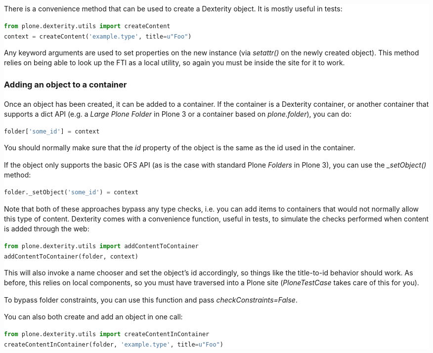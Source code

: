 There is a convenience method that can be used to create a Dexterity
object. It is mostly useful in tests:

```python
from plone.dexterity.utils import createContent
context = createContent('example.type', title=u"Foo")
```

Any keyword arguments are used to set properties on the new instance
(via *setattr()* on the newly created object). This method relies on
being able to look up the FTI as a local utility, so again you must be
inside the site for it to work.

### Adding an object to a container

Once an object has been created, it can be added to a container. If the
container is a Dexterity container, or another container that supports a
dict API (e.g. a *Large Plone Folder* in Plone 3 or a container based on
*plone.folder*), you can do:

```python
folder['some_id'] = context
```

You should normally make sure that the *id* property of the object is
the same as the id used in the container.

If the object only supports the basic OFS API (as is the case with
standard Plone *Folders* in Plone 3), you can use the *\_setObject()*
method:

```python
folder._setObject('some_id') = context
```

Note that both of these approaches bypass any type checks, i.e. you can
add items to containers that would not normally allow this type of
content. Dexterity comes with a convenience function, useful in tests,
to simulate the checks performed when content is added through the web:

```python
from plone.dexterity.utils import addContentToContainer
addContentToContainer(folder, context)
```

This will also invoke a name chooser and set the object’s id
accordingly, so things like the title-to-id behavior should work. As
before, this relies on local components, so you must have traversed into
a Plone site (*PloneTestCase* takes care of this for you).

To bypass folder constraints, you can use this function and pass
*checkConstraints=False*.

You can also both create and add an object in one call:

```python
from plone.dexterity.utils import createContentInContainer
createContentInContainer(folder, 'example.type', title=u"Foo")
```


[permissions]: ../advanced/permissions.html